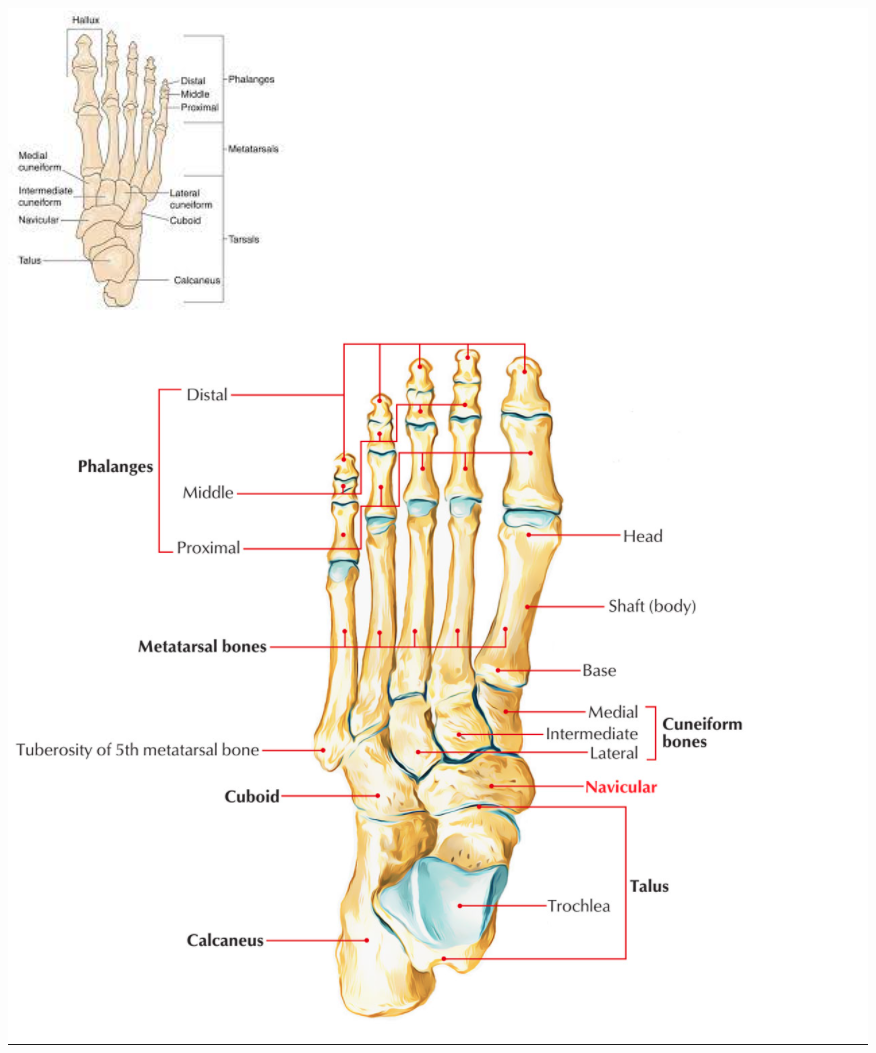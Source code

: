 ![%5B048%5D%20The%20Leg%20d9746543681b4cb8a6fb8e6b388471fe/Screenshot_2021-07-10_at_11.55.40.png](%5B048%5D%20The%20Leg%20d9746543681b4cb8a6fb8e6b388471fe/Screenshot_2021-07-10_at_11.55.40.png)

![%5B048%5D%20The%20Leg%20d9746543681b4cb8a6fb8e6b388471fe/Screenshot_2021-07-10_at_12.02.00.png](%5B048%5D%20The%20Leg%20d9746543681b4cb8a6fb8e6b388471fe/Screenshot_2021-07-10_at_12.02.00.png)

---